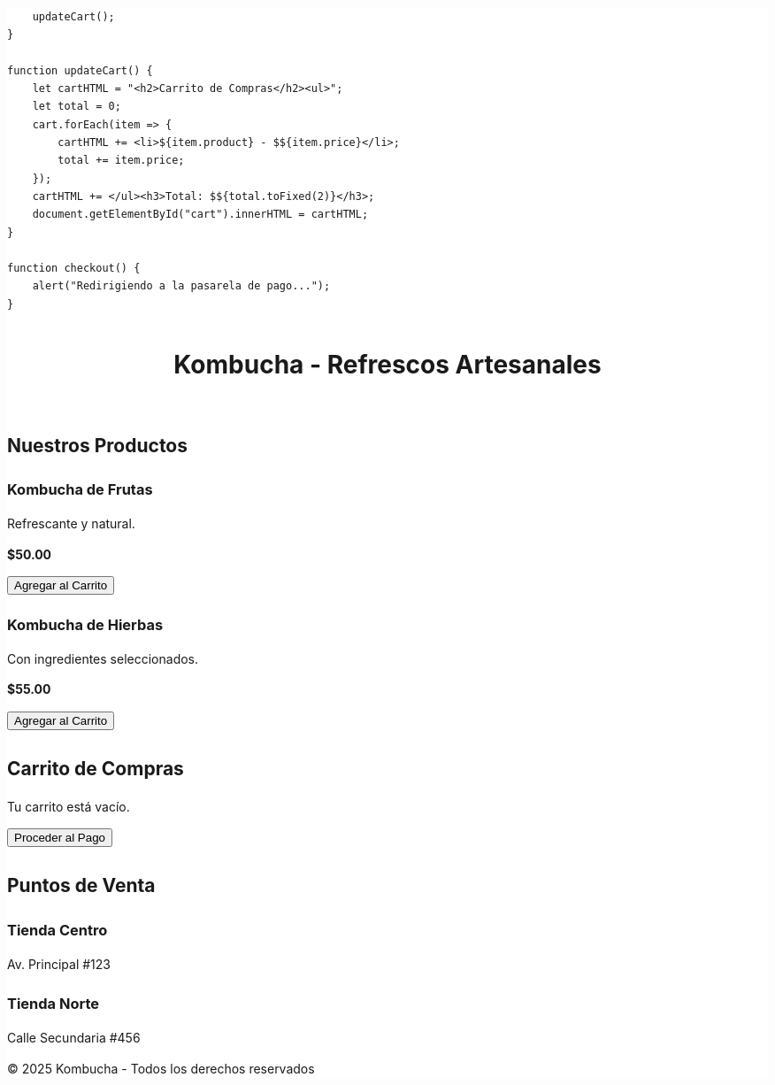         updateCart();
    }

    function updateCart() {
        let cartHTML = "<h2>Carrito de Compras</h2><ul>";
        let total = 0;
        cart.forEach(item => {
            cartHTML += <li>${item.product} - $${item.price}</li>;
            total += item.price;
        });
        cartHTML += </ul><h3>Total: $${total.toFixed(2)}</h3>;
        document.getElementById("cart").innerHTML = cartHTML;
    }

    function checkout() {
        alert("Redirigiendo a la pasarela de pago...");
    }
</script>

</head>
<body>
    <header>
        <h1>Kombucha - Refrescos Artesanales</h1>
    </header>
    <div class="container">
        <h2>Nuestros Productos</h2>
        <div class="products">
            <div class="product">
                <h3>Kombucha de Frutas</h3>
                <p>Refrescante y natural.</p>
                <p><strong>$50.00</strong></p>
                <button onclick="addToCart('Kombucha de Frutas', 50)">Agregar al Carrito</button>
            </div>
            <div class="product">
                <h3>Kombucha de Hierbas</h3>
                <p>Con ingredientes seleccionados.</p>
                <p><strong>$55.00</strong></p>
                <button onclick="addToCart('Kombucha de Hierbas', 55)">Agregar al Carrito</button>
            </div>
        </div>
        <div id="cart" class="cart">
            <h2>Carrito de Compras</h2>
            <p>Tu carrito está vacío.</p>
        </div>
        <button onclick="checkout()">Proceder al Pago</button>
        <h2>Puntos de Venta</h2>
        <div class="stores">
            <div class="store">
                <h3>Tienda Centro</h3>
                <p>Av. Principal #123</p>
            </div>
            <div class="store">
                <h3>Tienda Norte</h3>
                <p>Calle Secundaria #456</p>
            </div>
        </div>
    </div>
    <footer>
        <p>&copy; 2025 Kombucha - Todos los derechos reservados</p>
    </footer>
</body>
</html>
